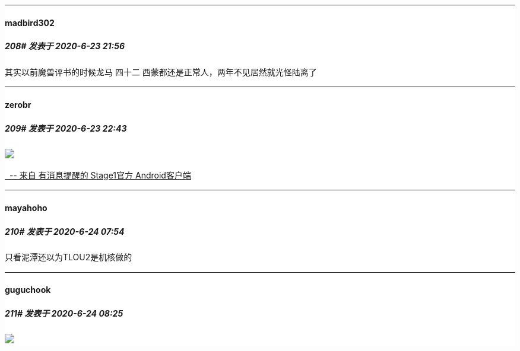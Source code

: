 
-----

####  madbird302  
##### 208#       发表于 2020-6-23 21:56


其实以前魔兽评书的时候龙马 四十二 西蒙都还是正常人，两年不见居然就光怪陆离了


-----

####  zerobr  
##### 209#       发表于 2020-6-23 22:43


<img src="https://static.saraba1st.com/image/smiley/face2017/049.png" referrerpolicy="no-referrer">

[  -- 来自 有消息提醒的 Stage1官方 Android客户端](https://www.coolapk.com/apk/140634)


-----

####  mayahoho  
##### 210#       发表于 2020-6-24 07:54


只看泥潭还以为TLOU2是机核做的


-----

####  guguchook  
##### 211#       发表于 2020-6-24 08:25


<img src="https://static.saraba1st.com/image/smiley/face2017/049.png" referrerpolicy="no-referrer">


                                          
